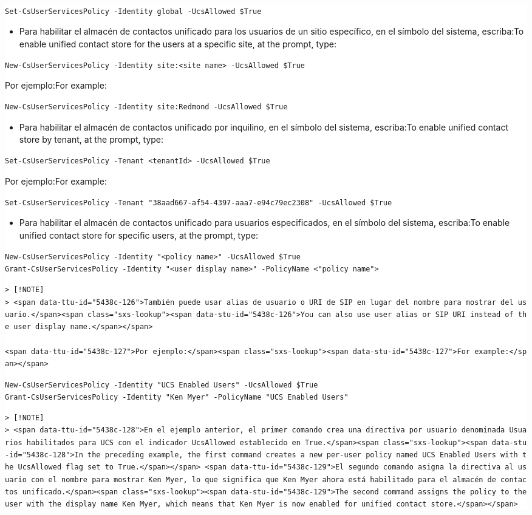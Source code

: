    ```
   Set-CsUserServicesPolicy -Identity global -UcsAllowed $True
   ```

   - <span data-ttu-id="5438c-121">Para habilitar el almacén de contactos unificado para los usuarios de un sitio específico, en el símbolo del sistema, escriba:</span><span class="sxs-lookup"><span data-stu-id="5438c-121">To enable unified contact store for the users at a specific site, at the prompt, type:</span></span>
    
   ```
   New-CsUserServicesPolicy -Identity site:<site name> -UcsAllowed $True
   ```

   <span data-ttu-id="5438c-122">Por ejemplo:</span><span class="sxs-lookup"><span data-stu-id="5438c-122">For example:</span></span>
    
   ```
   New-CsUserServicesPolicy -Identity site:Redmond -UcsAllowed $True
   ```

   - <span data-ttu-id="5438c-123">Para habilitar el almacén de contactos unificado por inquilino, en el símbolo del sistema, escriba:</span><span class="sxs-lookup"><span data-stu-id="5438c-123">To enable unified contact store by tenant, at the prompt, type:</span></span>
    
   ```
   Set-CsUserServicesPolicy -Tenant <tenantId> -UcsAllowed $True
   ```

   <span data-ttu-id="5438c-124">Por ejemplo:</span><span class="sxs-lookup"><span data-stu-id="5438c-124">For example:</span></span>
    
   ```
   Set-CsUserServicesPolicy -Tenant "38aad667-af54-4397-aaa7-e94c79ec2308" -UcsAllowed $True
   ```

   - <span data-ttu-id="5438c-125">Para habilitar el almacén de contactos unificado para usuarios especificados, en el símbolo del sistema, escriba:</span><span class="sxs-lookup"><span data-stu-id="5438c-125">To enable unified contact store for specific users, at the prompt, type:</span></span>
    
   ```
   New-CsUserServicesPolicy -Identity "<policy name>" -UcsAllowed $True
   Grant-CsUserServicesPolicy -Identity "<user display name>" -PolicyName <"policy name">
   ```

    > [!NOTE]
    > <span data-ttu-id="5438c-126">También puede usar alias de usuario o URI de SIP en lugar del nombre para mostrar del usuario.</span><span class="sxs-lookup"><span data-stu-id="5438c-126">You can also use user alias or SIP URI instead of the user display name.</span></span> 
  
    <span data-ttu-id="5438c-127">Por ejemplo:</span><span class="sxs-lookup"><span data-stu-id="5438c-127">For example:</span></span>
    
   ```
   New-CsUserServicesPolicy -Identity "UCS Enabled Users" -UcsAllowed $True
   Grant-CsUserServicesPolicy -Identity "Ken Myer" -PolicyName "UCS Enabled Users"
   ```

    > [!NOTE]
    > <span data-ttu-id="5438c-128">En el ejemplo anterior, el primer comando crea una directiva por usuario denominada Usuarios habilitados para UCS con el indicador UcsAllowed establecido en True.</span><span class="sxs-lookup"><span data-stu-id="5438c-128">In the preceding example, the first command creates a new per-user policy named UCS Enabled Users with the UcsAllowed flag set to True.</span></span> <span data-ttu-id="5438c-129">El segundo comando asigna la directiva al usuario con el nombre para mostrar Ken Myer, lo que significa que Ken Myer ahora está habilitado para el almacén de contactos unificado.</span><span class="sxs-lookup"><span data-stu-id="5438c-129">The second command assigns the policy to the user with the display name Ken Myer, which means that Ken Myer is now enabled for unified contact store.</span></span>
  